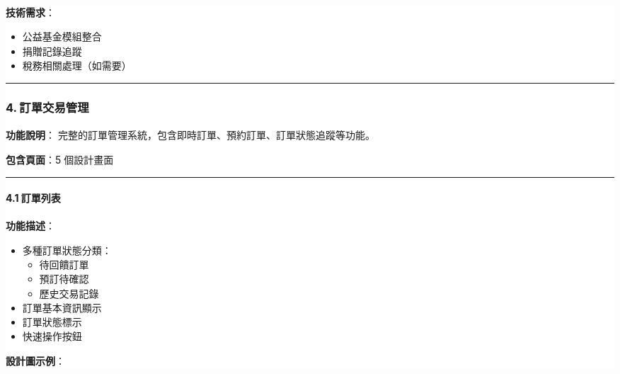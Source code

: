 **技術需求**：
- 公益基金模組整合
- 捐贈記錄追蹤
- 稅務相關處理（如需要）

---

### 4. 訂單交易管理

**功能說明**：
完整的訂單管理系統，包含即時訂單、預約訂單、訂單狀態追蹤等功能。

**包含頁面**：5 個設計畫面

---

#### 4.1 訂單列表

**功能描述**：
- 多種訂單狀態分類：
  - 待回饋訂單
  - 預訂待確認
  - 歷史交易記錄
- 訂單基本資訊顯示
- 訂單狀態標示
- 快速操作按鈕

**設計圖示例**：
